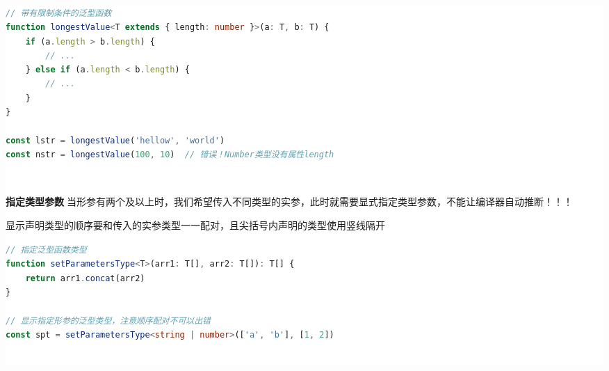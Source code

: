 ```ts
// 带有限制条件的泛型函数
function longestValue<T extends { length: number }>(a: T, b: T) {
    if (a.length > b.length) {
        // ...
    } else if (a.length < b.length) {
        // ...
    }
}

const lstr = longestValue('hellow', 'world')
const nstr = longestValue(100, 10)  // 错误！Number类型没有属性length
```

<br>

**指定类型参数**
当形参有两个及以上时，我们希望传入不同类型的实参，此时就需要显式指定类型参数，不能让编译器自动推断！！！

显示声明类型的顺序要和传入的实参类型一一配对，且尖括号内声明的类型使用竖线隔开

```ts
// 指定泛型函数类型
function setParametersType<T>(arr1: T[], arr2: T[]): T[] {
    return arr1.concat(arr2)
}

// 显示指定形参的泛型类型，注意顺序配对不可以出错
const spt = setParametersType<string | number>(['a', 'b'], [1, 2])
```

<br>
